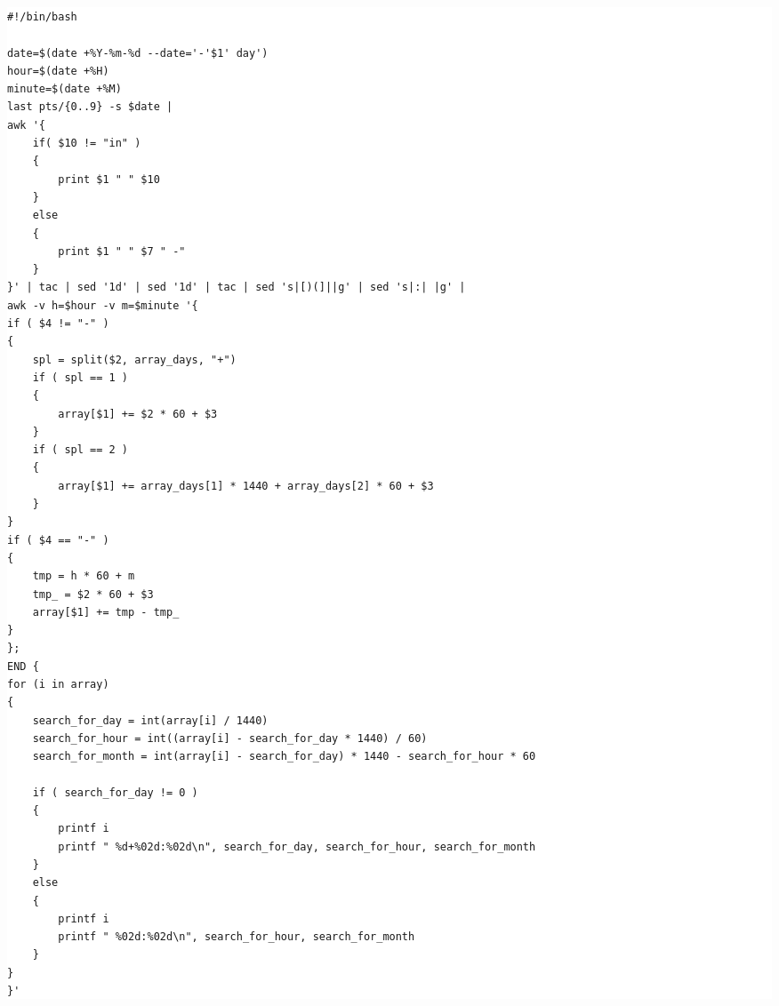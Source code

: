 	#!/bin/bash

	date=$(date +%Y-%m-%d --date='-'$1' day')
	hour=$(date +%H)
	minute=$(date +%M)
	last pts/{0..9} -s $date | 
	awk '{
		if( $10 != "in" ) 
		{
			print $1 " " $10
		} 
		else 
		{
			print $1 " " $7 " -"
		}
	}' | tac | sed '1d' | sed '1d' | tac | sed 's|[)(]||g' | sed 's|:| |g' | 
	awk -v h=$hour -v m=$minute '{
	if ( $4 != "-" ) 
	{
		spl = split($2, array_days, "+")
		if ( spl == 1 )
		{
			array[$1] += $2 * 60 + $3
		}
		if ( spl == 2 )
		{
			array[$1] += array_days[1] * 1440 + array_days[2] * 60 + $3
		}
	}
	if ( $4 == "-" ) 
	{
		tmp = h * 60 + m
		tmp_ = $2 * 60 + $3
		array[$1] += tmp - tmp_
	}
	};
	END {
	for (i in array) 
	{
		search_for_day = int(array[i] / 1440)
		search_for_hour = int((array[i] - search_for_day * 1440) / 60)
		search_for_month = int(array[i] - search_for_day) * 1440 - search_for_hour * 60

		if ( search_for_day != 0 )
		{
			printf i
			printf " %d+%02d:%02d\n", search_for_day, search_for_hour, search_for_month
		}
		else
		{
			printf i
			printf " %02d:%02d\n", search_for_hour, search_for_month
		}
	}
	}'

